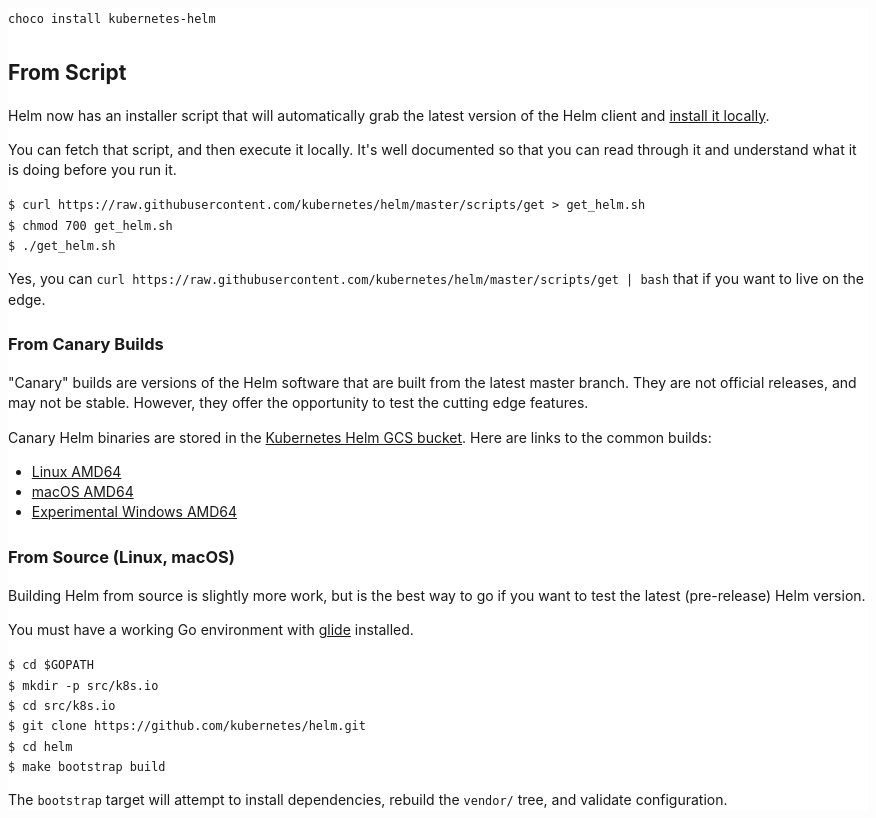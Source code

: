 ```
choco install kubernetes-helm
```

## From Script

Helm now has an installer script that will automatically grab the latest version
of the Helm client and [install it locally](https://raw.githubusercontent.com/kubernetes/helm/master/scripts/get).

You can fetch that script, and then execute it locally. It's well documented so
that you can read through it and understand what it is doing before you run it.

```
$ curl https://raw.githubusercontent.com/kubernetes/helm/master/scripts/get > get_helm.sh
$ chmod 700 get_helm.sh
$ ./get_helm.sh
```

Yes, you can `curl https://raw.githubusercontent.com/kubernetes/helm/master/scripts/get | bash` that if you want to live on the edge.

### From Canary Builds

"Canary" builds are versions of the Helm software that are built from
the latest master branch. They are not official releases, and may not be
stable. However, they offer the opportunity to test the cutting edge
features.

Canary Helm binaries are stored in the [Kubernetes Helm GCS bucket](https://kubernetes-helm.storage.googleapis.com).
Here are links to the common builds:

- [Linux AMD64](https://kubernetes-helm.storage.googleapis.com/helm-canary-linux-amd64.tar.gz)
- [macOS AMD64](https://kubernetes-helm.storage.googleapis.com/helm-canary-darwin-amd64.tar.gz)
- [Experimental Windows AMD64](https://kubernetes-helm.storage.googleapis.com/helm-canary-windows-amd64.zip)

### From Source (Linux, macOS)

Building Helm from source is slightly more work, but is the best way to
go if you want to test the latest (pre-release) Helm version.

You must have a working Go environment with
[glide](https://github.com/Masterminds/glide) installed.

```console
$ cd $GOPATH
$ mkdir -p src/k8s.io
$ cd src/k8s.io
$ git clone https://github.com/kubernetes/helm.git
$ cd helm
$ make bootstrap build
```

The `bootstrap` target will attempt to install dependencies, rebuild the
`vendor/` tree, and validate configuration.
